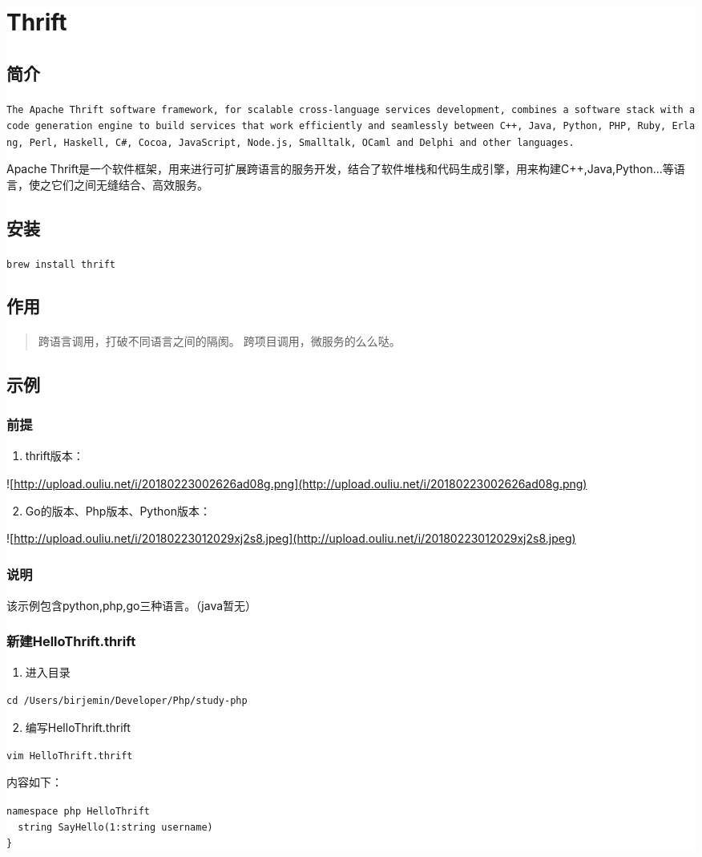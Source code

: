 # Thrift

## 简介

```
The Apache Thrift software framework, for scalable cross-language services development, combines a software stack with a code generation engine to build services that work efficiently and seamlessly between C++, Java, Python, PHP, Ruby, Erlang, Perl, Haskell, C#, Cocoa, JavaScript, Node.js, Smalltalk, OCaml and Delphi and other languages.
```
Apache Thrift是一个软件框架，用来进行可扩展跨语言的服务开发，结合了软件堆栈和代码生成引擎，用来构建C++,Java,Python...等语言，使之它们之间无缝结合、高效服务。

## 安装

```
brew install thrift
```

## 作用
> 跨语言调用，打破不同语言之间的隔阂。
> 跨项目调用，微服务的么么哒。

## 示例
### 前提
1. thrift版本：

![http://upload.ouliu.net/i/20180223002626ad08g.png](http://upload.ouliu.net/i/20180223002626ad08g.png)

2. Go的版本、Php版本、Python版本：

![http://upload.ouliu.net/i/20180223012029xj2s8.jpeg](http://upload.ouliu.net/i/20180223012029xj2s8.jpeg)

### 说明
该示例包含python,php,go三种语言。（java暂无）

### 新建HelloThrift.thrift
1. 进入目录

```
cd /Users/birjemin/Developer/Php/study-php
```

2. 编写HelloThrift.thrift

```
vim HelloThrift.thrift
```
内容如下：

```
namespace php HelloThrift                                    
  string SayHello(1:string username)
}
```
